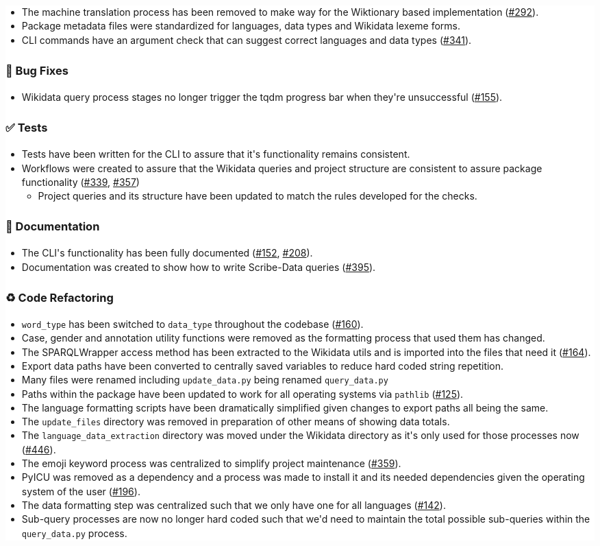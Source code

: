 - The machine translation process has been removed to make way for the Wiktionary based implementation ([#292](https://github.com/scribe-org/Scribe-Data/issues/292)).
- Package metadata files were standardized for languages, data types and Wikidata lexeme forms.
- CLI commands have an argument check that can suggest correct languages and data types ([#341](https://github.com/scribe-org/Scribe-Data/issues/341)).

### 🐞 Bug Fixes

- Wikidata query process stages no longer trigger the tqdm progress bar when they're unsuccessful ([#155](https://github.com/scribe-org/Scribe-Data/issues/155)).

### ✅ Tests

- Tests have been written for the CLI to assure that it's functionality remains consistent.
- Workflows were created to assure that the Wikidata queries and project structure are consistent to assure package functionality ([#339](https://github.com/scribe-org/Scribe-Data/issues/339), [#357](https://github.com/scribe-org/Scribe-Data/issues/357))
  - Project queries and its structure have been updated to match the rules developed for the checks.

### 📝 Documentation

- The CLI's functionality has been fully documented ([#152](https://github.com/scribe-org/Scribe-Data/issues/152), [#208](https://github.com/scribe-org/Scribe-Data/issues/208)).
- Documentation was created to show how to write Scribe-Data queries ([#395](https://github.com/scribe-org/Scribe-Data/issues/395)).

### ♻️ Code Refactoring

- `word_type` has been switched to `data_type` throughout the codebase ([#160](https://github.com/scribe-org/Scribe-Data/issues/160)).
- Case, gender and annotation utility functions were removed as the formatting process that used them has changed.
- The SPARQLWrapper access method has been extracted to the Wikidata utils and is imported into the files that need it ([#164](https://github.com/scribe-org/Scribe-Data/issues/164)).
- Export data paths have been converted to centrally saved variables to reduce hard coded string repetition.
- Many files were renamed including `update_data.py` being renamed `query_data.py`
- Paths within the package have been updated to work for all operating systems via `pathlib` ([#125](https://github.com/scribe-org/Scribe-Data/issues/125)).
- The language formatting scripts have been dramatically simplified given changes to export paths all being the same.
- The `update_files` directory was removed in preparation of other means of showing data totals.
- The `language_data_extraction` directory was moved under the Wikidata directory as it's only used for those processes now ([#446](https://github.com/scribe-org/Scribe-Data/issues/446)).
- The emoji keyword process was centralized to simplify project maintenance ([#359](https://github.com/scribe-org/Scribe-Data/issues/359)).
- PyICU was removed as a dependency and a process was made to install it and its needed dependencies given the operating system of the user ([#196](https://github.com/scribe-org/Scribe-Data/issues/196)).
- The data formatting step was centralized such that we only have one for all languages ([#142](https://github.com/scribe-org/Scribe-Data/issues/142)).
- Sub-query processes are now no longer hard coded such that we'd need to maintain the total possible sub-queries within the `query_data.py` process.
